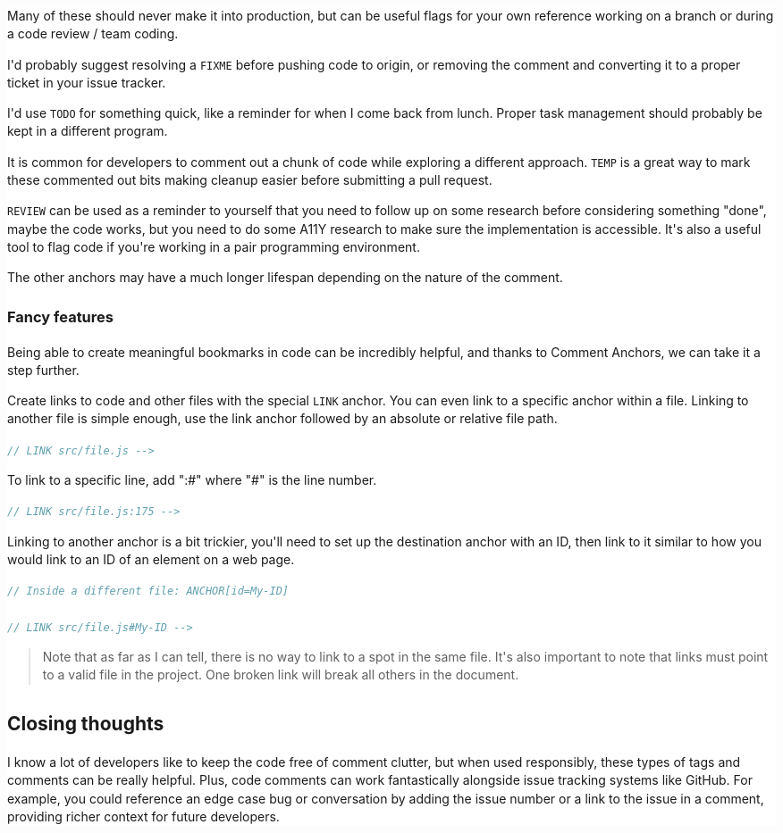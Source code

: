 Many of these should never make it into production, but can be useful flags for your own reference working on a branch or during a code review / team coding.

I'd probably suggest resolving a `FIXME` before pushing code to origin, or removing the comment and converting it to a proper ticket in your issue tracker.

I'd use `TODO` for something quick, like a reminder for when I come back from lunch. Proper task management should probably be kept in a different program.

It is common for developers to comment out a chunk of code while exploring a different approach. `TEMP` is a great way to mark these commented out bits making cleanup easier before submitting a pull request.

`REVIEW` can be used as a reminder to yourself that you need to follow up on some research before considering something "done", maybe the code works, but you need to do some A11Y research to make sure the implementation is accessible. It's also a useful tool to flag code if you're working in a pair programming environment.

The other anchors may have a much longer lifespan depending on the nature of the comment.

### Fancy features

Being able to create meaningful bookmarks in code can be incredibly helpful, and thanks to Comment Anchors, we can take it a step further.

Create links to code and other files with the special `LINK` anchor. You can even link to a specific anchor within a file. Linking to another file is simple enough, use the link anchor followed by an absolute or relative file path.

```js
// LINK src/file.js -->
```

To link to a specific line, add ":#" where "#" is the line number.

```js
// LINK src/file.js:175 -->
```

Linking to another anchor is a bit trickier, you'll need to set up the destination anchor with an ID, then link to it similar to how you would link to an ID of an element on a web page.

```js
// Inside a different file: ANCHOR[id=My-ID]

// LINK src/file.js#My-ID -->
```

> Note that as far as I can tell, there is no way to link to a spot in the same file. It's also important to note that links must point to a valid file in the project. One broken link will break all others in the document.

## Closing thoughts

I know a lot of developers like to keep the code free of comment clutter, but when used responsibly, these types of tags and comments can be really helpful. Plus, code comments can work fantastically alongside issue tracking systems like GitHub. For example, you could reference an edge case bug or conversation by adding the issue number or a link to the issue in a comment, providing richer context for future developers.
